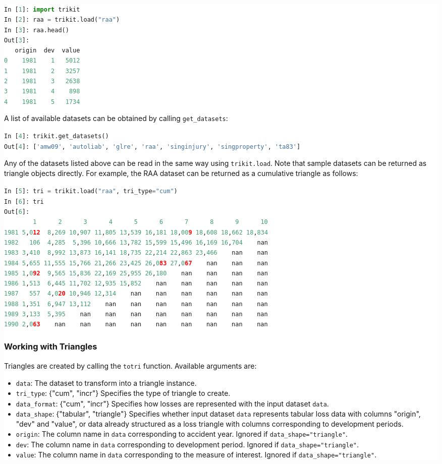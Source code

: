 ```python
In [1]: import trikit
In [2]: raa = trikit.load("raa")
In [3]: raa.head()
Out[3]:
   origin  dev  value
0    1981    1   5012
1    1981    2   3257
2    1981    3   2638
3    1981    4    898
4    1981    5   1734
```

A list of available datasets can be obtained by calling `get_datasets`:

```python
In [4]: trikit.get_datasets()
Out[4]: ['amw09', 'autoliab', 'glre', 'raa', 'singinjury', 'singproperty', 'ta83']
```

Any of the datasets listed above can be read in the same way using
`trikit.load`. Note that sample datasets can be returned as triangle objects directly. For 
example, the RAA dataset can be returned as a cumulative triangle as follows:

```python
In [5]: tri = trikit.load("raa", tri_type="cum")
In [6]: tri
Out[6]:
        1      2      3      4      5      6      7      8      9      10
1981 5,012  8,269 10,907 11,805 13,539 16,181 18,009 18,608 18,662 18,834
1982   106  4,285  5,396 10,666 13,782 15,599 15,496 16,169 16,704    nan
1983 3,410  8,992 13,873 16,141 18,735 22,214 22,863 23,466    nan    nan
1984 5,655 11,555 15,766 21,266 23,425 26,083 27,067    nan    nan    nan
1985 1,092  9,565 15,836 22,169 25,955 26,180    nan    nan    nan    nan
1986 1,513  6,445 11,702 12,935 15,852    nan    nan    nan    nan    nan
1987   557  4,020 10,946 12,314    nan    nan    nan    nan    nan    nan
1988 1,351  6,947 13,112    nan    nan    nan    nan    nan    nan    nan
1989 3,133  5,395    nan    nan    nan    nan    nan    nan    nan    nan
1990 2,063    nan    nan    nan    nan    nan    nan    nan    nan    nan
```

### Working with Triangles

Triangles are created by calling the `totri` function. Available
arguments are:

-   `data`: The dataset to transform into a triangle instance.
-   `tri_type`: {\"cum\", \"incr\"} Specifies the type of triangle to
    create.
-   `data_format`: {\"cum\", \"incr\"} Specifies how losses are
    represented with the input dataset `data`.
-   `data_shape`: {\"tabular\", \"triangle\"} Specifies whether input
    dataset `data` represents tabular loss data with columns \"origin\",
    \"dev\" and \"value\", or data already structured as a loss triangle
    with columns corresponding to development periods.
-   `origin`: The column name in `data` corresponding to accident year.
    Ignored if `data_shape="triangle"`.
-   `dev`: The column name in `data` corresponding to development
    period. Ignored if `data_shape="triangle"`.
-   `value`: The column name in `data` corresponding to the measure of
    interest. Ignored if `data_shape="triangle"`.

